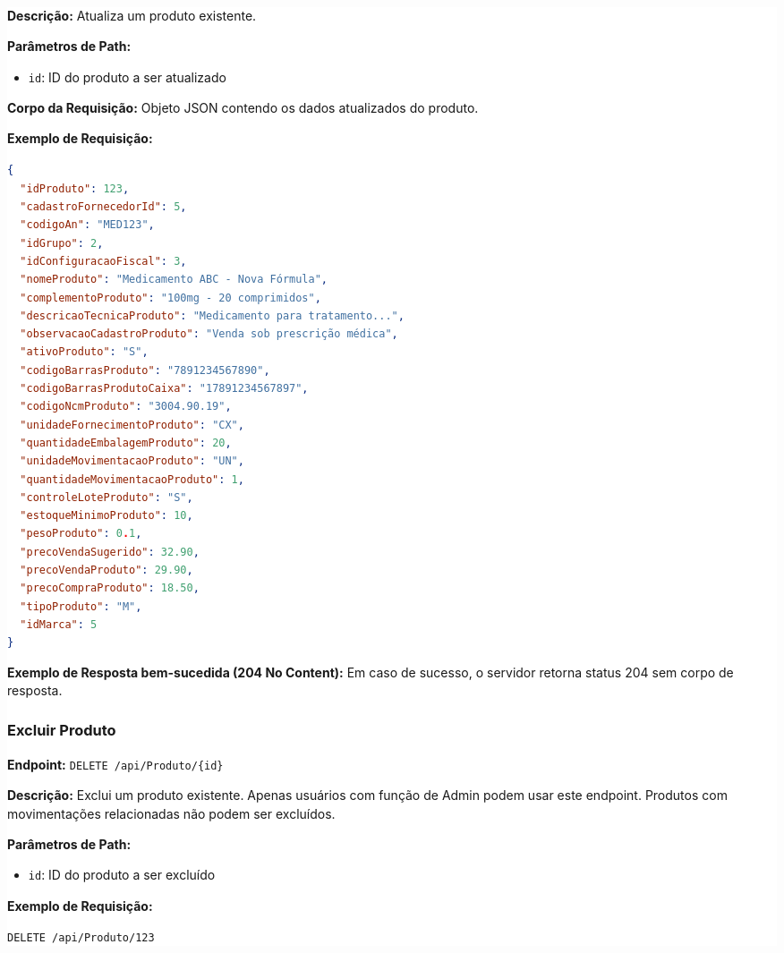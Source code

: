 **Descrição:** Atualiza um produto existente.

**Parâmetros de Path:**
- `id`: ID do produto a ser atualizado

**Corpo da Requisição:** Objeto JSON contendo os dados atualizados do produto.

**Exemplo de Requisição:**
```json
{
  "idProduto": 123,
  "cadastroFornecedorId": 5,
  "codigoAn": "MED123",
  "idGrupo": 2,
  "idConfiguracaoFiscal": 3,
  "nomeProduto": "Medicamento ABC - Nova Fórmula",
  "complementoProduto": "100mg - 20 comprimidos",
  "descricaoTecnicaProduto": "Medicamento para tratamento...",
  "observacaoCadastroProduto": "Venda sob prescrição médica",
  "ativoProduto": "S",
  "codigoBarrasProduto": "7891234567890",
  "codigoBarrasProdutoCaixa": "17891234567897",
  "codigoNcmProduto": "3004.90.19",
  "unidadeFornecimentoProduto": "CX",
  "quantidadeEmbalagemProduto": 20,
  "unidadeMovimentacaoProduto": "UN",
  "quantidadeMovimentacaoProduto": 1,
  "controleLoteProduto": "S",
  "estoqueMinimoProduto": 10,
  "pesoProduto": 0.1,
  "precoVendaSugerido": 32.90,
  "precoVendaProduto": 29.90,
  "precoCompraProduto": 18.50,
  "tipoProduto": "M",
  "idMarca": 5
}
```

**Exemplo de Resposta bem-sucedida (204 No Content):**
Em caso de sucesso, o servidor retorna status 204 sem corpo de resposta.

### Excluir Produto

**Endpoint:** `DELETE /api/Produto/{id}`

**Descrição:** Exclui um produto existente. Apenas usuários com função de Admin podem usar este endpoint. Produtos com movimentações relacionadas não podem ser excluídos.

**Parâmetros de Path:**
- `id`: ID do produto a ser excluído

**Exemplo de Requisição:**
```
DELETE /api/Produto/123
```

